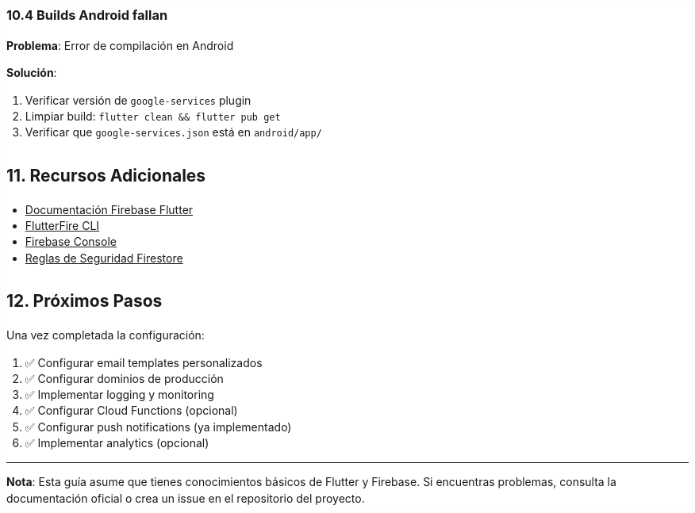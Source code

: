 ### 10.4 Builds Android fallan

**Problema**: Error de compilación en Android

**Solución**:
1. Verificar versión de `google-services` plugin
2. Limpiar build: `flutter clean && flutter pub get`
3. Verificar que `google-services.json` está en `android/app/`

## 11. Recursos Adicionales

- [Documentación Firebase Flutter](https://firebase.flutter.dev/)
- [FlutterFire CLI](https://github.com/invertase/flutterfire_cli)
- [Firebase Console](https://console.firebase.google.com/)
- [Reglas de Seguridad Firestore](https://firebase.google.com/docs/firestore/security/get-started)

## 12. Próximos Pasos

Una vez completada la configuración:

1. ✅ Configurar email templates personalizados
2. ✅ Configurar dominios de producción
3. ✅ Implementar logging y monitoring
4. ✅ Configurar Cloud Functions (opcional)
5. ✅ Configurar push notifications (ya implementado)
6. ✅ Implementar analytics (opcional)

---

**Nota**: Esta guía asume que tienes conocimientos básicos de Flutter y Firebase. Si encuentras problemas, consulta la documentación oficial o crea un issue en el repositorio del proyecto.